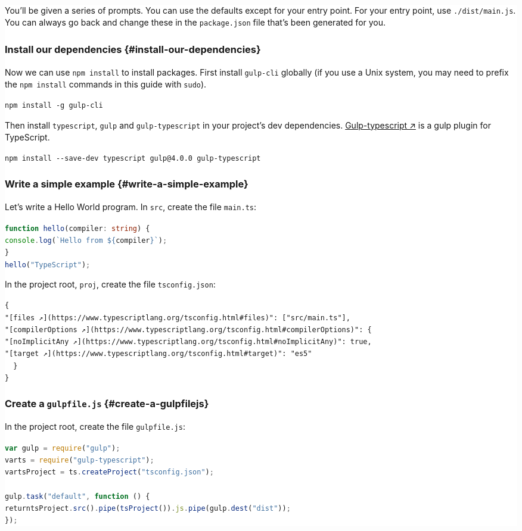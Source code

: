 You’ll be given a series of prompts.
You can use the defaults except for your entry point.
For your entry point, use `./dist/main.js`.
You can always go back and change these in the `package.json` file that’s been generated for you.

### Install our dependencies {#install-our-dependencies}

Now we can use `npm install` to install packages.
First install `gulp-cli` globally (if you use a Unix system, you may need to prefix the `npm install` commands in this guide with `sudo`).

```shell
npm install -g gulp-cli
```

Then install `typescript`, `gulp` and `gulp-typescript` in your project’s dev dependencies.
[Gulp-typescript ↗](https://www.npmjs.com/package/gulp-typescript) is a gulp plugin for TypeScript.

```shell
npm install --save-dev typescript gulp@4.0.0 gulp-typescript
```

### Write a simple example {#write-a-simple-example}

Let’s write a Hello World program.
In `src`, create the file `main.ts`:

```ts
function hello(compiler: string) {
console.log(`Hello from ${compiler}`);
}
hello("TypeScript");
```

In the project root, `proj`, create the file `tsconfig.json`:

```
{
"[files ↗](https://www.typescriptlang.org/tsconfig.html#files)": ["src/main.ts"],
"[compilerOptions ↗](https://www.typescriptlang.org/tsconfig.html#compilerOptions)": {
"[noImplicitAny ↗](https://www.typescriptlang.org/tsconfig.html#noImplicitAny)": true,
"[target ↗](https://www.typescriptlang.org/tsconfig.html#target)": "es5"
  }
}
```

### Create a `gulpfile.js` {#create-a-gulpfilejs}

In the project root, create the file `gulpfile.js`:

```js
var gulp = require("gulp");
varts = require("gulp-typescript");
vartsProject = ts.createProject("tsconfig.json");

gulp.task("default", function () {
returntsProject.src().pipe(tsProject()).js.pipe(gulp.dest("dist"));
});
```

